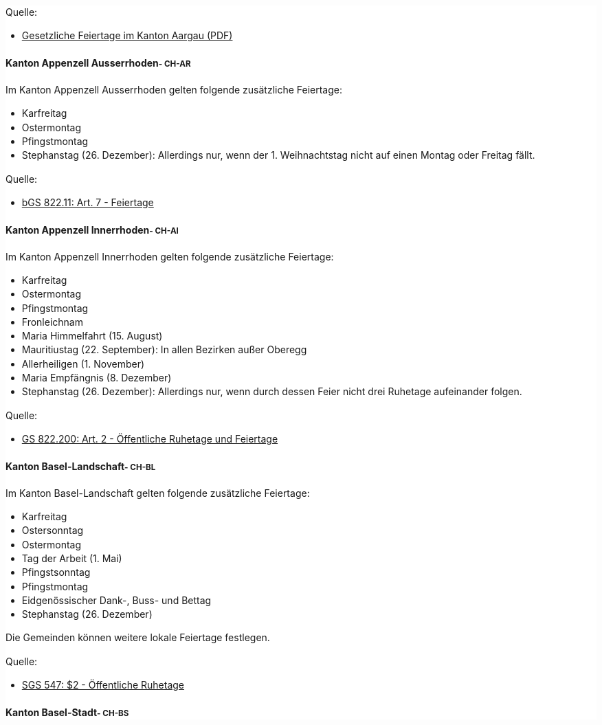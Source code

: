 Quelle:

+ [Gesetzliche Feiertage im Kanton Aargau (PDF)](https://www.ag.ch/media/kanton-aargau/dvi/dokumente/awa/awa/arbeitnehmerschutz-im-betrieb/feiertage.pdf)

<h4>Kanton Appenzell Ausserrhoden<small>- CH-AR</small></h4>

Im Kanton Appenzell Ausserrhoden gelten folgende zusätzliche Feiertage:

+ Karfreitag
+ Ostermontag
+ Pfingstmontag
+ Stephanstag (26. Dezember): Allerdings nur, wenn der 1. Weihnachtstag nicht auf einen Montag oder Freitag fällt.

Quelle:

+ [bGS 822.11: Art. 7 - Feiertage](https://ar.clex.ch/app/de/texts_of_law/822.11)

<h4>Kanton Appenzell Innerrhoden<small>- CH-AI</small></h4>

Im Kanton Appenzell Innerrhoden gelten folgende zusätzliche Feiertage:

+ Karfreitag
+ Ostermontag
+ Pfingstmontag
+ Fronleichnam
+ Maria Himmelfahrt (15. August)
+ Mauritiustag (22. September): In allen Bezirken außer Oberegg
+ Allerheiligen (1. November)
+ Maria Empfängnis (8. Dezember)
+ Stephanstag (26. Dezember): Allerdings nur, wenn durch dessen Feier nicht drei Ruhetage aufeinander folgen.

Quelle:

+ [GS 822.200: Art. 2 - Öffentliche Ruhetage und Feiertage](https://ai.clex.ch/app/de/texts_of_law/822.200)

<h4>Kanton Basel-Landschaft<small>- CH-BL</small></h4>

Im Kanton Basel-Landschaft gelten folgende zusätzliche Feiertage:

+ Karfreitag
+ Ostersonntag
+ Ostermontag
+ Tag der Arbeit (1. Mai)
+ Pfingstsonntag
+ Pfingstmontag
+ Eidgenössischer Dank-, Buss- und Bettag
+ Stephanstag (26. Dezember)

Die Gemeinden können weitere lokale Feiertage festlegen.

Quelle:

+ [SGS 547: $2 - Öffentliche Ruhetage](https://bl.clex.ch/app/de/texts_of_law/547)

<h4>Kanton Basel-Stadt<small>- CH-BS</small></h4>

